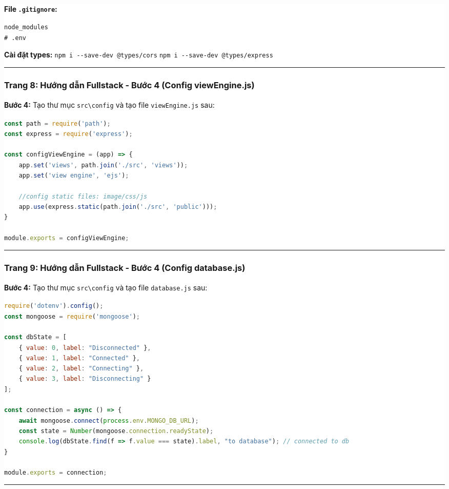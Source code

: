 **File `.gitignore`:**
```
node_modules
# .env
```

**Cài đặt types:**
`npm i --save-dev @types/cors`
`npm i --save-dev @types/express`

---

### **Trang 8: Hướng dẫn Fullstack - Bước 4 (Config viewEngine.js)**

**Bước 4:** Tạo thư mục `src\config` và tạo file `viewEngine.js` sau:

```javascript
const path = require('path');
const express = require('express');

const configViewEngine = (app) => {
    app.set('views', path.join('./src', 'views'));
    app.set('view engine', 'ejs');

    //config static files: image/css/js
    app.use(express.static(path.join('./src', 'public')));
}

module.exports = configViewEngine;
```

---

### **Trang 9: Hướng dẫn Fullstack - Bước 4 (Config database.js)**

**Bước 4:** Tạo thư mục `src\config` và tạo file `database.js` sau:

```javascript
require('dotenv').config();
const mongoose = require('mongoose');

const dbState = [
    { value: 0, label: "Disconnected" },
    { value: 1, label: "Connected" },
    { value: 2, label: "Connecting" },
    { value: 3, label: "Disconnecting" }
];

const connection = async () => {
    await mongoose.connect(process.env.MONGO_DB_URL);
    const state = Number(mongoose.connection.readyState);
    console.log(dbState.find(f => f.value === state).label, "to database"); // connected to db
}

module.exports = connection;
```

---